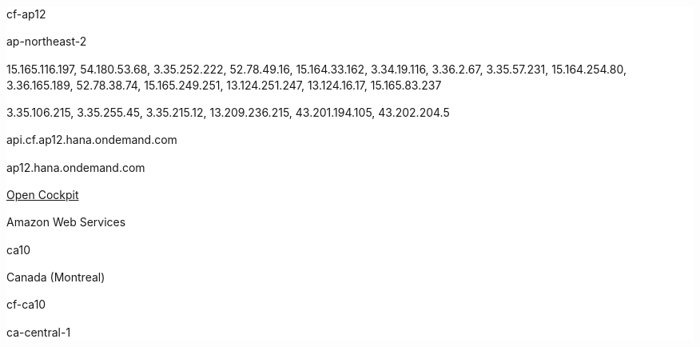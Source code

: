 cf-ap12

</td>
<td valign="top">

ap-northeast-2

</td>
<td valign="top">

15.165.116.197, 54.180.53.68, 3.35.252.222, 52.78.49.16, 15.164.33.162, 3.34.19.116, 3.36.2.67, 3.35.57.231, 15.164.254.80, 3.36.165.189, 52.78.38.74, 15.165.249.251, 13.124.251.247, 13.124.16.17, 15.165.83.237

</td>
<td valign="top">

3.35.106.215, 3.35.255.45, 3.35.215.12, 13.209.236.215, 43.201.194.105, 43.202.204.5

</td>
<td valign="top">

api.cf.ap12.hana.ondemand.com

</td>
<td valign="top">

ap12.hana.ondemand.com

</td>
<td valign="top">

[Open Cockpit](https://cockpit.btp.cloud.sap/) 

</td>
</tr>
<tr>
<td valign="top">

Amazon Web Services

</td>
<td valign="top">

ca10

</td>
<td valign="top">

Canada \(Montreal\)

</td>
<td valign="top">

cf-ca10

</td>
<td valign="top">

ca-central-1
